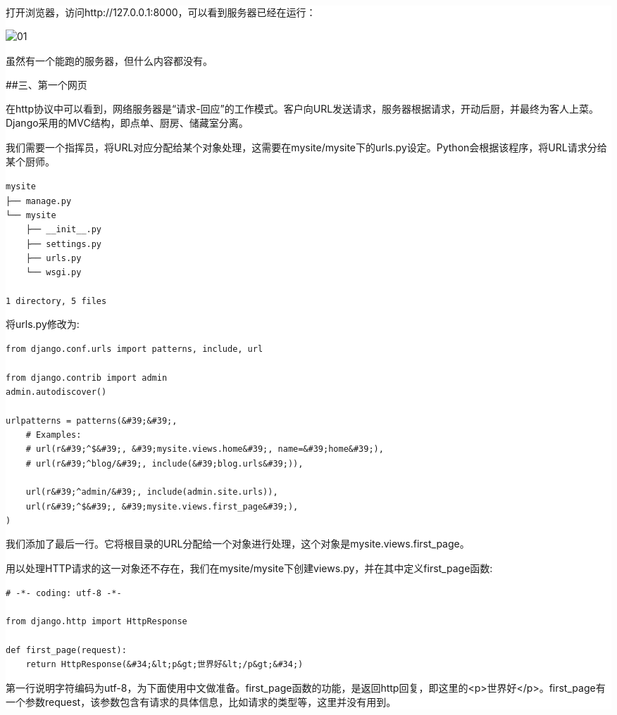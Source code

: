 打开浏览器，访问http://127.0.0.1:8000，可以看到服务器已经在运行：

![01](https://dn-anything-about-doc.qbox.me/md0417673212331598664.png)

虽然有一个能跑的服务器，但什么内容都没有。


##三、第一个网页

在http协议中可以看到，网络服务器是“请求-回应”的工作模式。客户向URL发送请求，服务器根据请求，开动后厨，并最终为客人上菜。Django采用的MVC结构，即点单、厨房、储藏室分离。

我们需要一个指挥员，将URL对应分配给某个对象处理，这需要在mysite/mysite下的urls.py设定。Python会根据该程序，将URL请求分给某个厨师。

```
mysite
├── manage.py
└── mysite
    ├── __init__.py
    ├── settings.py
    ├── urls.py
    └── wsgi.py

1 directory, 5 files
```

将urls.py修改为:

```
from django.conf.urls import patterns, include, url

from django.contrib import admin
admin.autodiscover()

urlpatterns = patterns(&#39;&#39;,
    # Examples:
    # url(r&#39;^$&#39;, &#39;mysite.views.home&#39;, name=&#39;home&#39;),
    # url(r&#39;^blog/&#39;, include(&#39;blog.urls&#39;)),

    url(r&#39;^admin/&#39;, include(admin.site.urls)),
    url(r&#39;^$&#39;, &#39;mysite.views.first_page&#39;),
)
```

我们添加了最后一行。它将根目录的URL分配给一个对象进行处理，这个对象是mysite.views.first\_page。

用以处理HTTP请求的这一对象还不存在，我们在mysite/mysite下创建views.py，并在其中定义first\_page函数:

```
# -*- coding: utf-8 -*-

from django.http import HttpResponse

def first_page(request):
    return HttpResponse(&#34;&lt;p&gt;世界好&lt;/p&gt;&#34;)
```

第一行说明字符编码为utf-8，为下面使用中文做准备。first\_page函数的功能，是返回http回复，即这里的&lt;p&gt;世界好&lt;/p&gt;。first\_page有一个参数request，该参数包含有请求的具体信息，比如请求的类型等，这里并没有用到。
